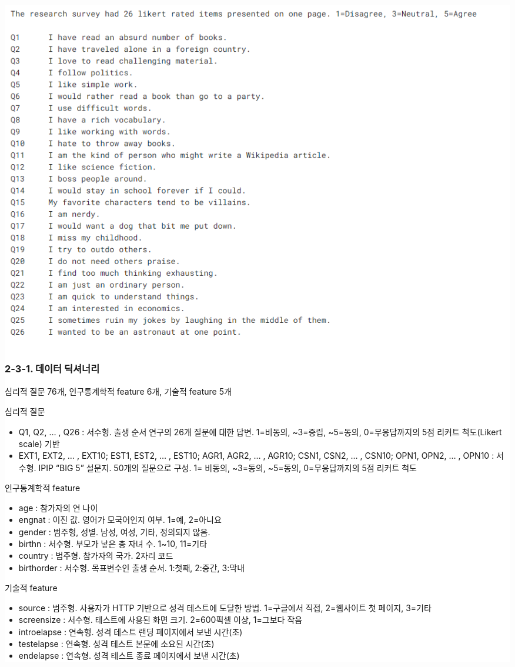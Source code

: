 ![Untitled](/assets/img/2024-02-10-XAI&FeatureImportance/Untitled.png)

### 2-3-1. 데이터 딕셔너리

심리적 질문 76개, 인구통계학적 feature 6개, 기술적 feature 5개

심리적 질문

- Q1, Q2, … , Q26 : 서수형. 출생 순서 연구의 26개 질문에 대한 답변. 1=비동의, ~3=중립, ~5=동의, 0=무응답까지의 5점 리커트 척도(Likert scale) 기반
- EXT1, EXT2, … , EXT10; EST1, EST2, … , EST10; AGR1, AGR2, … , AGR10; CSN1, CSN2, … , CSN10; OPN1, OPN2, … , OPN10 : 서수형. IPIP “BIG 5” 설문지. 50개의 질문으로 구성. 1= 비동의, ~3=동의, ~5=동의, 0=무응답까지의 5점 리커트 척도

인구통계학적 feature

- age : 참가자의 연 나이
- engnat : 이진 값. 영어가 모국어인지 여부. 1=예, 2=아니요
- gender : 범주형, 성별. 남성, 여성, 기타, 정의되지 않음.
- birthn : 서수형. 부모가 낳은 총 자녀 수. 1~10, 11=기타
- country : 범주형. 참가자의 국가. 2자리 코드
- birthorder : 서수형. 목표변수인 출생 순서. 1:첫째, 2:중간, 3:막내

기술적 feature

- source : 범주형. 사용자가 HTTP 기반으로 성격 테스트에 도달한 방법. 1=구글에서 직접, 2=웹사이트 첫 페이지, 3=기타
- screensize : 서수형. 테스트에 사용된 화면 크기. 2=600픽셀 이상, 1=그보다 작음
- introelapse : 연속형. 성격 테스트 랜딩 페이지에서 보낸 시간(초)
- testelapse : 연속형. 성격 테스트 본문에 소요된 시간(초)
- endelapse : 연속형. 성격 테스트 종료 페이지에서 보낸 시간(초)

